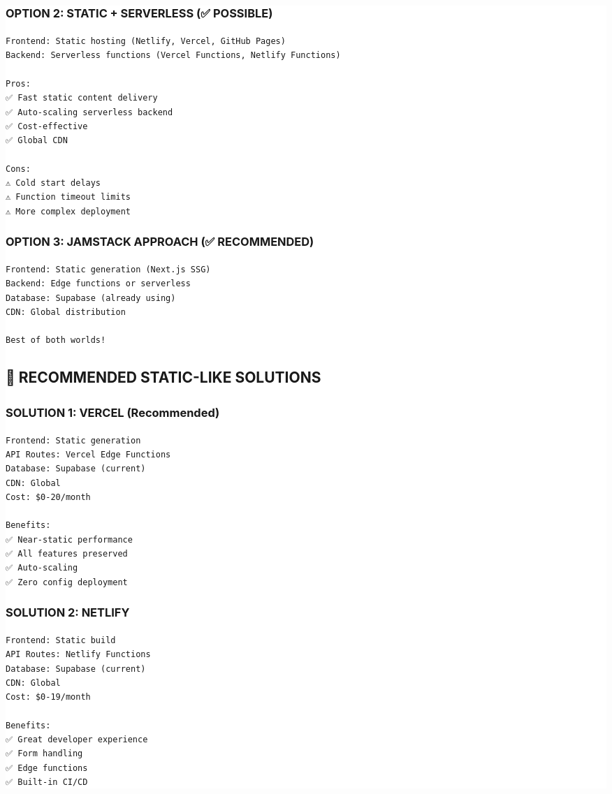 ### **OPTION 2: STATIC + SERVERLESS (✅ POSSIBLE)**
```
Frontend: Static hosting (Netlify, Vercel, GitHub Pages)
Backend: Serverless functions (Vercel Functions, Netlify Functions)

Pros:
✅ Fast static content delivery
✅ Auto-scaling serverless backend
✅ Cost-effective
✅ Global CDN

Cons:
⚠️ Cold start delays
⚠️ Function timeout limits
⚠️ More complex deployment
```

### **OPTION 3: JAMSTACK APPROACH (✅ RECOMMENDED)**
```
Frontend: Static generation (Next.js SSG)
Backend: Edge functions or serverless
Database: Supabase (already using)
CDN: Global distribution

Best of both worlds!
```

## 🚀 **RECOMMENDED STATIC-LIKE SOLUTIONS**

### **SOLUTION 1: VERCEL (Recommended)**
```
Frontend: Static generation
API Routes: Vercel Edge Functions
Database: Supabase (current)
CDN: Global
Cost: $0-20/month

Benefits:
✅ Near-static performance
✅ All features preserved
✅ Auto-scaling
✅ Zero config deployment
```

### **SOLUTION 2: NETLIFY**
```
Frontend: Static build
API Routes: Netlify Functions
Database: Supabase (current)
CDN: Global
Cost: $0-19/month

Benefits:
✅ Great developer experience
✅ Form handling
✅ Edge functions
✅ Built-in CI/CD
```
